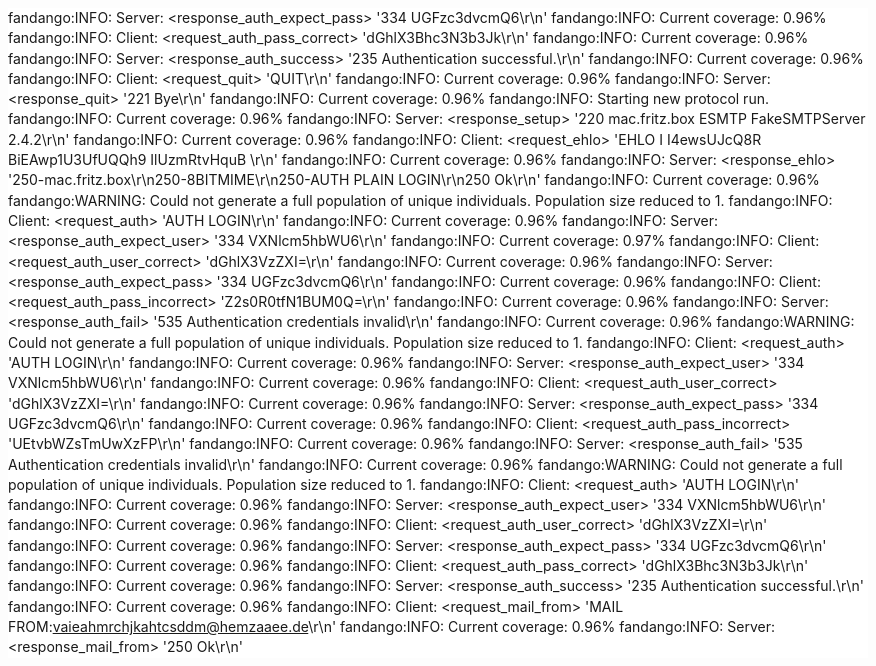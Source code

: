 fandango:INFO: Server: <response_auth_expect_pass> '334 UGFzc3dvcmQ6\r\n'
fandango:INFO: Current coverage: 0.96%
fandango:INFO: Client: <request_auth_pass_correct> 'dGhlX3Bhc3N3b3Jk\r\n'
fandango:INFO: Current coverage: 0.96%
fandango:INFO: Server: <response_auth_success> '235 Authentication successful.\r\n'
fandango:INFO: Current coverage: 0.96%
fandango:INFO: Client: <request_quit> 'QUIT\r\n'
fandango:INFO: Current coverage: 0.96%
fandango:INFO: Server: <response_quit> '221 Bye\r\n'
fandango:INFO: Current coverage: 0.96%
fandango:INFO: Starting new protocol run.
fandango:INFO: Current coverage: 0.96%
fandango:INFO: Server: <response_setup> '220 mac.fritz.box ESMTP FakeSMTPServer 2.4.2\r\n'
fandango:INFO: Current coverage: 0.96%
fandango:INFO: Client: <request_ehlo> 'EHLO I I4ewsUJcQ8R  BiEAwp1U3UfUQQh9  IlUzmRtvHquB \r\n'
fandango:INFO: Current coverage: 0.96%
fandango:INFO: Server: <response_ehlo> '250-mac.fritz.box\r\n250-8BITMIME\r\n250-AUTH PLAIN LOGIN\r\n250 Ok\r\n'
fandango:INFO: Current coverage: 0.96%
fandango:WARNING: Could not generate a full population of unique individuals. Population size reduced to 1.
fandango:INFO: Client: <request_auth> 'AUTH LOGIN\r\n'
fandango:INFO: Current coverage: 0.96%
fandango:INFO: Server: <response_auth_expect_user> '334 VXNlcm5hbWU6\r\n'
fandango:INFO: Current coverage: 0.97%
fandango:INFO: Client: <request_auth_user_correct> 'dGhlX3VzZXI=\r\n'
fandango:INFO: Current coverage: 0.96%
fandango:INFO: Server: <response_auth_expect_pass> '334 UGFzc3dvcmQ6\r\n'
fandango:INFO: Current coverage: 0.96%
fandango:INFO: Client: <request_auth_pass_incorrect> 'Z2s0R0tfN1BUM0Q=\r\n'
fandango:INFO: Current coverage: 0.96%
fandango:INFO: Server: <response_auth_fail> '535 Authentication credentials invalid\r\n'
fandango:INFO: Current coverage: 0.96%
fandango:WARNING: Could not generate a full population of unique individuals. Population size reduced to 1.
fandango:INFO: Client: <request_auth> 'AUTH LOGIN\r\n'
fandango:INFO: Current coverage: 0.96%
fandango:INFO: Server: <response_auth_expect_user> '334 VXNlcm5hbWU6\r\n'
fandango:INFO: Current coverage: 0.96%
fandango:INFO: Client: <request_auth_user_correct> 'dGhlX3VzZXI=\r\n'
fandango:INFO: Current coverage: 0.96%
fandango:INFO: Server: <response_auth_expect_pass> '334 UGFzc3dvcmQ6\r\n'
fandango:INFO: Current coverage: 0.96%
fandango:INFO: Client: <request_auth_pass_incorrect> 'UEtvbWZsTmUwXzFP\r\n'
fandango:INFO: Current coverage: 0.96%
fandango:INFO: Server: <response_auth_fail> '535 Authentication credentials invalid\r\n'
fandango:INFO: Current coverage: 0.96%
fandango:WARNING: Could not generate a full population of unique individuals. Population size reduced to 1.
fandango:INFO: Client: <request_auth> 'AUTH LOGIN\r\n'
fandango:INFO: Current coverage: 0.96%
fandango:INFO: Server: <response_auth_expect_user> '334 VXNlcm5hbWU6\r\n'
fandango:INFO: Current coverage: 0.96%
fandango:INFO: Client: <request_auth_user_correct> 'dGhlX3VzZXI=\r\n'
fandango:INFO: Current coverage: 0.96%
fandango:INFO: Server: <response_auth_expect_pass> '334 UGFzc3dvcmQ6\r\n'
fandango:INFO: Current coverage: 0.96%
fandango:INFO: Client: <request_auth_pass_correct> 'dGhlX3Bhc3N3b3Jk\r\n'
fandango:INFO: Current coverage: 0.96%
fandango:INFO: Server: <response_auth_success> '235 Authentication successful.\r\n'
fandango:INFO: Current coverage: 0.96%
fandango:INFO: Client: <request_mail_from> 'MAIL FROM:<vaieahmrchjkahtcsddm@hemzaaee.de>\r\n'
fandango:INFO: Current coverage: 0.96%
fandango:INFO: Server: <response_mail_from> '250 Ok\r\n'